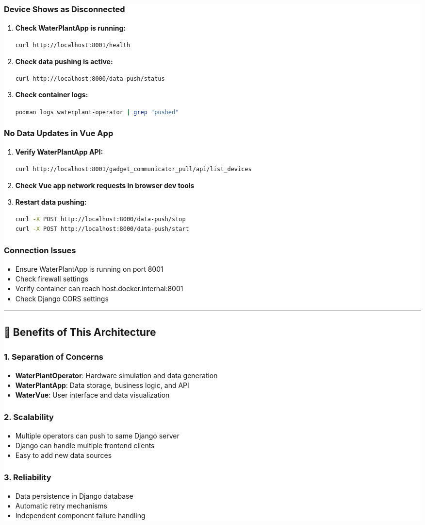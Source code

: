 ### **Device Shows as Disconnected**
1. **Check WaterPlantApp is running:**
   ```bash
   curl http://localhost:8001/health
   ```

2. **Check data pushing is active:**
   ```bash
   curl http://localhost:8000/data-push/status
   ```

3. **Check container logs:**
   ```bash
   podman logs waterplant-operator | grep "pushed"
   ```

### **No Data Updates in Vue App**
1. **Verify WaterPlantApp API:**
   ```bash
   curl http://localhost:8001/gadget_communicator_pull/api/list_devices
   ```

2. **Check Vue app network requests in browser dev tools**

3. **Restart data pushing:**
   ```bash
   curl -X POST http://localhost:8000/data-push/stop
   curl -X POST http://localhost:8000/data-push/start
   ```

### **Connection Issues**
- Ensure WaterPlantApp is running on port 8001
- Check firewall settings
- Verify container can reach host.docker.internal:8001
- Check Django CORS settings

---

## 🎯 Benefits of This Architecture

### **1. Separation of Concerns**
- **WaterPlantOperator**: Hardware simulation and data generation
- **WaterPlantApp**: Data storage, business logic, and API
- **WaterVue**: User interface and data visualization

### **2. Scalability**
- Multiple operators can push to same Django server
- Django can handle multiple frontend clients
- Easy to add new data sources

### **3. Reliability**
- Data persistence in Django database
- Automatic retry mechanisms
- Independent component failure handling
